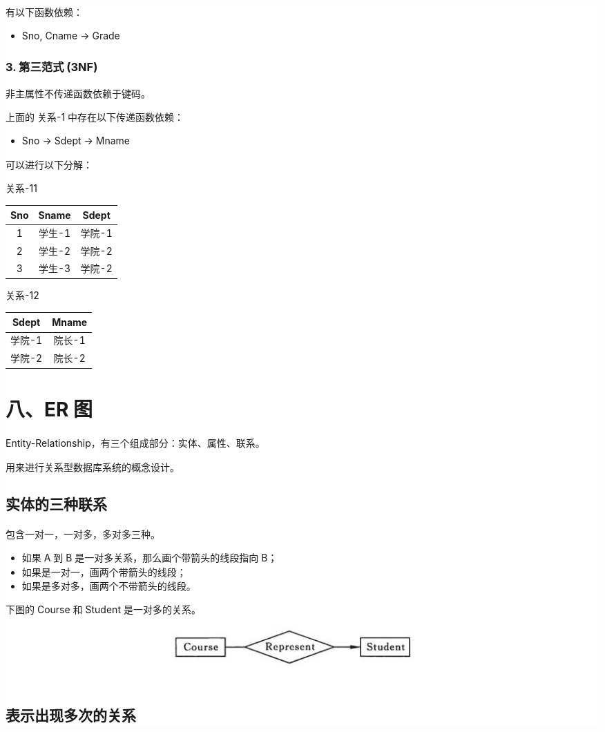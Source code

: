 有以下函数依赖：

- Sno, Cname ->  Grade

### 3. 第三范式 (3NF)

非主属性不传递函数依赖于键码。

上面的 关系-1 中存在以下传递函数依赖：

- Sno -> Sdept -> Mname

可以进行以下分解：

关系-11

| Sno | Sname | Sdept |
| :---: | :---: | :---: |
| 1 | 学生-1 | 学院-1 |
| 2 | 学生-2 | 学院-2 |
| 3 | 学生-3 | 学院-2 |

关系-12

| Sdept | Mname |
| :---: | :---: |
| 学院-1 | 院长-1 |
| 学院-2 | 院长-2 |

# 八、ER 图

Entity-Relationship，有三个组成部分：实体、属性、联系。

用来进行关系型数据库系统的概念设计。

## 实体的三种联系

包含一对一，一对多，多对多三种。

- 如果 A 到 B 是一对多关系，那么画个带箭头的线段指向 B；
- 如果是一对一，画两个带箭头的线段；
- 如果是多对多，画两个不带箭头的线段。

下图的 Course 和 Student 是一对多的关系。

<div align="center"> <img src="pics/292b4a35-4507-4256-84ff-c218f108ee31.jpg" width=""/> </div><br>

## 表示出现多次的关系
